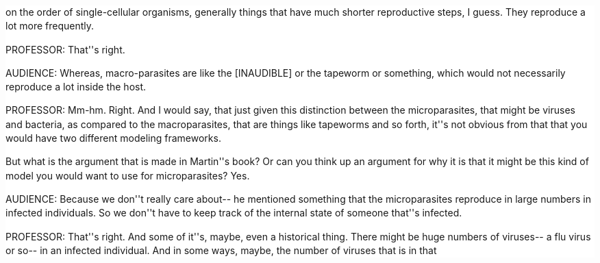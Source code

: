   <span m="322428">on the</span> <span m="322920">order of</span> <span m="325872">single-cellular</span>
  <span m="326856">organisms,</span> <span m="327348">generally</span> <span m="327840">things</span>
  <span m="328332">that</span> <span m="328824">have</span> <span m="329316">much</span>
  <span m="330792">shorter</span> <span m="331785">reproductive</span> <span m="333762">steps,</span>
  <span m="334256">I</span> <span m="334750">guess.</span> <span m="335738">They reproduce</span>
  <span m="336232">a lot more</span> <span m="336726">frequently.</span></p><p><span
  m="337220">PROFESSOR: That''s right.</span></p><p><span m="339196">AUDIENCE: Whereas,</span>
  <span m="339690">macro-parasites</span> <span m="340184">are like</span> <span m="340678">the</span>
  <span m="341172">[INAUDIBLE]</span> <span m="341666">or the</span> <span m="342160">tapeworm</span>
  <span m="342654">or something,</span> <span m="343642">which</span> <span m="344630">would</span>
  <span m="345124">not</span> <span m="346112">necessarily</span> <span m="347100">reproduce</span>
  <span m="348088">a lot</span> <span m="348582">inside</span> <span m="349076">the
  host.</span></p><p><span m="349570">PROFESSOR: Mm-hm.</span> <span m="351060">Right.</span>
  <span m="351210">And</span> <span m="351640">I</span> <span m="351710">would</span>
  <span m="351980">say,</span> <span m="352060">that</span> <span m="352360">just</span>
  <span m="352620">given</span> <span m="352780">this</span> <span m="352940">distinction</span>
  <span m="353690">between</span> <span m="354110">the</span> <span m="354190">microparasites,</span>
  <span m="355080">that</span> <span m="355130">might</span> <span m="355280">be</span>
  <span m="355370">viruses</span> <span m="355900">and</span> <span m="355980">bacteria,</span>
  <span m="356420">as</span> <span m="356530">compared</span> <span m="356780">to</span>
  <span m="356830">the</span> <span m="356940">macroparasites,</span> <span m="357675">that</span>
  <span m="357950">are</span> <span m="358080">things</span> <span m="358280">like</span>
  <span m="358735">tapeworms</span> <span m="359370">and</span> <span m="359440">so</span>
  <span m="359550">forth,</span> <span m="360560">it''s</span> <span m="360720">not</span>
  <span m="361000">obvious</span> <span m="361510">from</span> <span m="361720">that</span>
  <span m="362130">that</span> <span m="362390">you</span> <span m="362890">would</span>
  <span m="363320">have</span> <span m="363700">two</span> <span m="363950">different</span>
  <span m="364660">modeling</span> <span m="365100">frameworks.</span></p><p><span
  m="365520">But</span> <span m="366150">what</span> <span m="366480">is</span> <span
  m="366560">the</span> <span m="366680">argument</span> <span m="367830">that</span>
  <span m="368150">is</span> <span m="368300">made</span> <span m="368530">in</span>
  <span m="370500">Martin''s</span> <span m="370810">book?</span> <span m="371050">Or</span>
  <span m="371730">can</span> <span m="371880">you</span> <span m="372030">think</span>
  <span m="372240">up</span> <span m="372370">an</span> <span m="372440">argument</span>
  <span m="372720">for</span> <span m="372810">why</span> <span m="373030">it</span>
  <span m="373080">is</span> <span m="373270">that</span> <span m="373880">it</span>
  <span m="374120">might</span> <span m="374280">be</span> <span m="374360">this</span>
  <span m="374660">kind</span> <span m="374810">of</span> <span m="374850">model</span>
  <span m="375130">you would</span> <span m="375270">want</span> <span m="375440">to</span>
  <span m="375480">use</span> <span m="375630">for</span> <span m="375730">microparasites?</span>
  <span m="379145">Yes.</span></p><p><span m="380123">AUDIENCE: Because</span> <span
  m="380612">we don''t really</span> <span m="381101">care about--</span> <span m="381590">he
  mentioned</span> <span m="382079">something</span> <span m="382568">that the</span>
  <span m="383057">microparasites</span> <span m="383546">reproduce</span> <span m="384035">in</span>
  <span m="384524">large</span> <span m="385013">numbers in</span> <span m="385502">infected</span>
  <span m="385991">individuals.</span> <span m="386480">So we</span> <span m="386969">don''t
  have</span> <span m="387458">to keep track</span> <span m="387947">of the</span>
  <span m="388436">internal</span> <span m="388925">state of</span> <span m="389414">someone
  that''s</span> <span m="389903">infected.</span></p><p><span m="391380">PROFESSOR:
  That''s</span> <span m="391600">right.</span> <span m="392510">And</span> <span
  m="392730">some</span> <span m="392870">of</span> <span m="392990">it''s,</span>
  <span m="393150">maybe,</span> <span m="393530">even a</span> <span m="393680">historical</span>
  <span m="394470">thing.</span> <span m="395440">There</span> <span m="395710">might</span>
  <span m="395860">be</span> <span m="396330">huge</span> <span m="396930">numbers</span>
  <span m="397740">of</span> <span m="398090">viruses--</span> <span m="399580">a</span>
  <span m="399670">flu</span> <span m="399940">virus</span> <span m="400310">or</span>
  <span m="400380">so--</span> <span m="400590">in</span> <span m="400960">an</span>
  <span m="401050">infected</span> <span m="401500">individual.</span> <span m="402440">And</span>
  <span m="402750">in</span> <span m="402830">some</span> <span m="402950">ways,</span>
  <span m="403100">maybe,</span> <span m="403380">the</span> <span m="403500">number</span>
  <span m="404430">of</span> <span m="404690">viruses</span> <span m="405260">that</span>
  <span m="405470">is</span> <span m="405640">in</span> <span m="405800">that</span>